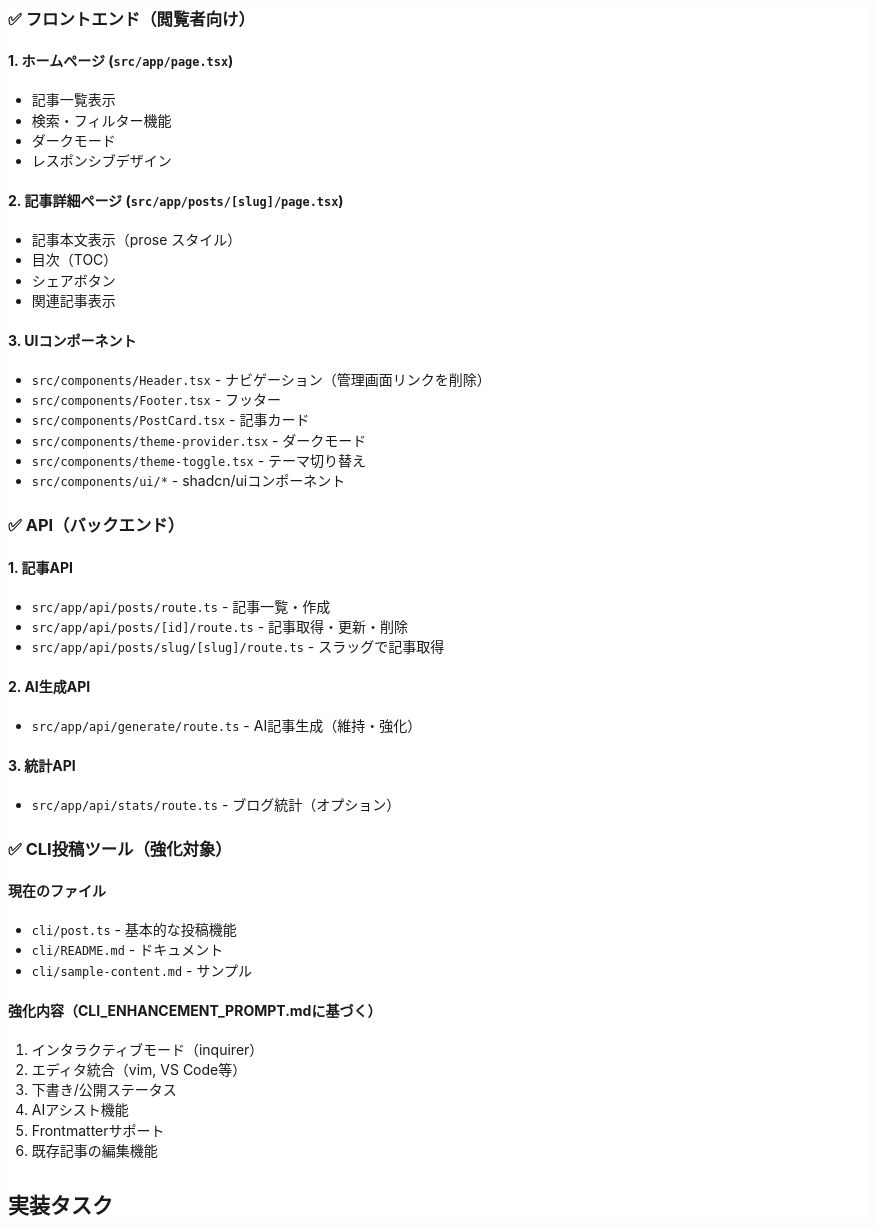 ### ✅ フロントエンド（閲覧者向け）

#### 1. ホームページ (`src/app/page.tsx`)
- 記事一覧表示
- 検索・フィルター機能
- ダークモード
- レスポンシブデザイン

#### 2. 記事詳細ページ (`src/app/posts/[slug]/page.tsx`)
- 記事本文表示（prose スタイル）
- 目次（TOC）
- シェアボタン
- 関連記事表示

#### 3. UIコンポーネント
- `src/components/Header.tsx` - ナビゲーション（管理画面リンクを削除）
- `src/components/Footer.tsx` - フッター
- `src/components/PostCard.tsx` - 記事カード
- `src/components/theme-provider.tsx` - ダークモード
- `src/components/theme-toggle.tsx` - テーマ切り替え
- `src/components/ui/*` - shadcn/uiコンポーネント

### ✅ API（バックエンド）

#### 1. 記事API
- `src/app/api/posts/route.ts` - 記事一覧・作成
- `src/app/api/posts/[id]/route.ts` - 記事取得・更新・削除
- `src/app/api/posts/slug/[slug]/route.ts` - スラッグで記事取得

#### 2. AI生成API
- `src/app/api/generate/route.ts` - AI記事生成（維持・強化）

#### 3. 統計API
- `src/app/api/stats/route.ts` - ブログ統計（オプション）

### ✅ CLI投稿ツール（強化対象）

#### 現在のファイル
- `cli/post.ts` - 基本的な投稿機能
- `cli/README.md` - ドキュメント
- `cli/sample-content.md` - サンプル

#### 強化内容（CLI_ENHANCEMENT_PROMPT.mdに基づく）
1. インタラクティブモード（inquirer）
2. エディタ統合（vim, VS Code等）
3. 下書き/公開ステータス
4. AIアシスト機能
5. Frontmatterサポート
6. 既存記事の編集機能

## 実装タスク
